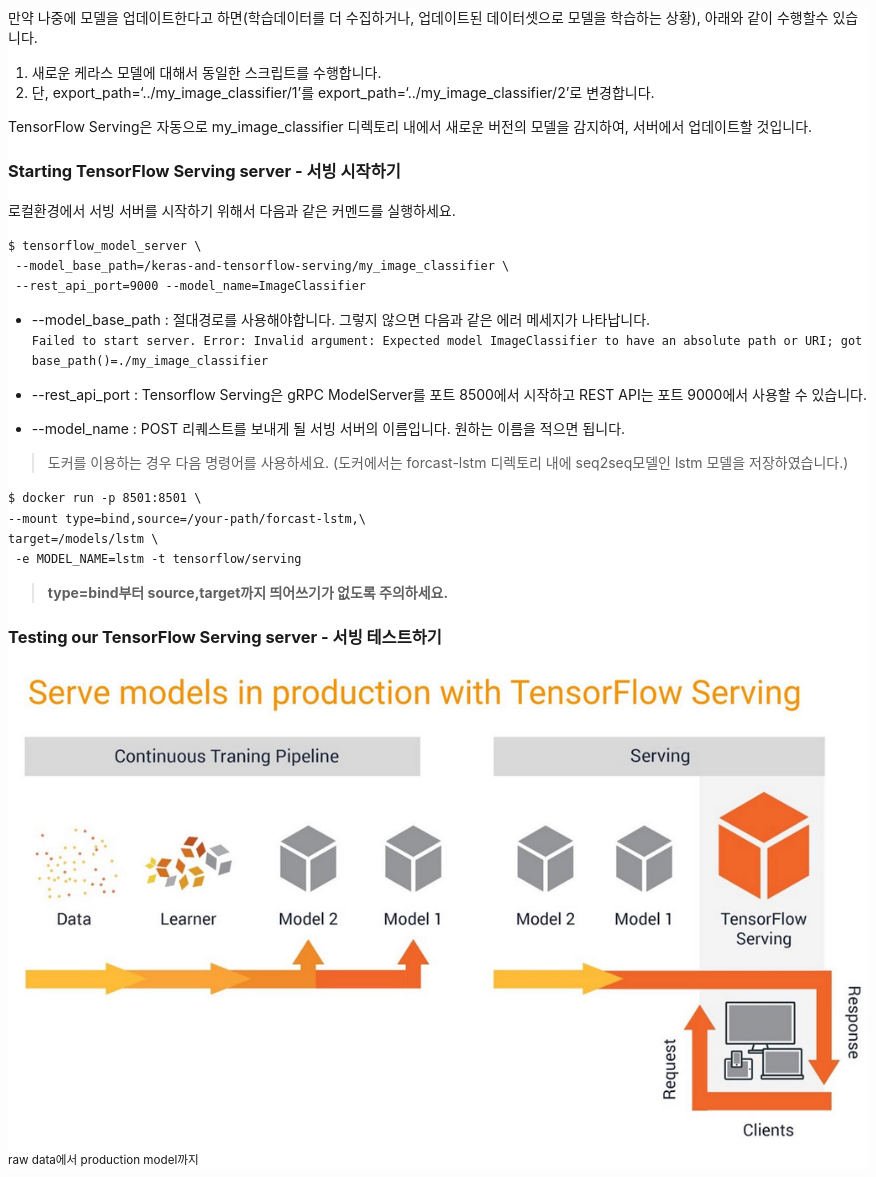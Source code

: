 만약 나중에 모델을 업데이트한다고 하면(학습데이터를 더 수집하거나, 업데이트된 데이터셋으로 모델을 학습하는 상황), 아래와 같이 수행할수 있습니다. 

1. 새로운 케라스 모델에 대해서 동일한 스크립트를 수행합니다. 
2. 단, export_path=‘../my_image_classifier/1’를 export_path=‘../my_image_classifier/2’로 변경합니다. 

TensorFlow Serving은 자동으로 my_image_classifier 디렉토리 내에서 새로운 버전의 모델을 감지하여, 서버에서 업데이트할 것입니다. 

### Starting TensorFlow Serving server - 서빙 시작하기

로컬환경에서 서빙 서버를 시작하기 위해서 다음과 같은 커멘드를 실행하세요.

```
$ tensorflow_model_server \
 --model_base_path=/keras-and-tensorflow-serving/my_image_classifier \
 --rest_api_port=9000 --model_name=ImageClassifier
```

* --model_base_path : 절대경로를 사용해야합니다. 그렇지 않으면 다음과 같은 에러 메세지가 나타납니다.<br>
`Failed to start server. Error: Invalid argument: Expected model ImageClassifier to have an absolute path or URI; got base_path()=./my_image_classifier`

* --rest_api_port : Tensorflow Serving은 gRPC ModelServer를 포트 8500에서 시작하고 REST API는 포트 9000에서 사용할 수 있습니다.

* --model_name : POST 리퀘스트를 보내게 될 서빙 서버의 이름입니다. 원하는 이름을 적으면 됩니다. 

> 도커를 이용하는 경우 다음 명령어를 사용하세요. (도커에서는 forcast-lstm 디렉토리 내에 seq2seq모델인 lstm 모델을 저장하였습니다.)
```
$ docker run -p 8501:8501 \
--mount type=bind,source=/your-path/forcast-lstm,\
target=/models/lstm \
 -e MODEL_NAME=lstm -t tensorflow/serving
```
> **type=bind부터 source,target까지 띄어쓰기가 없도록 주의하세요.**

### Testing our TensorFlow Serving server - 서빙 테스트하기
<img src = "/assets/img/2018-12-26/fig2.jpeg">
<small>raw data에서 production model까지</small>
